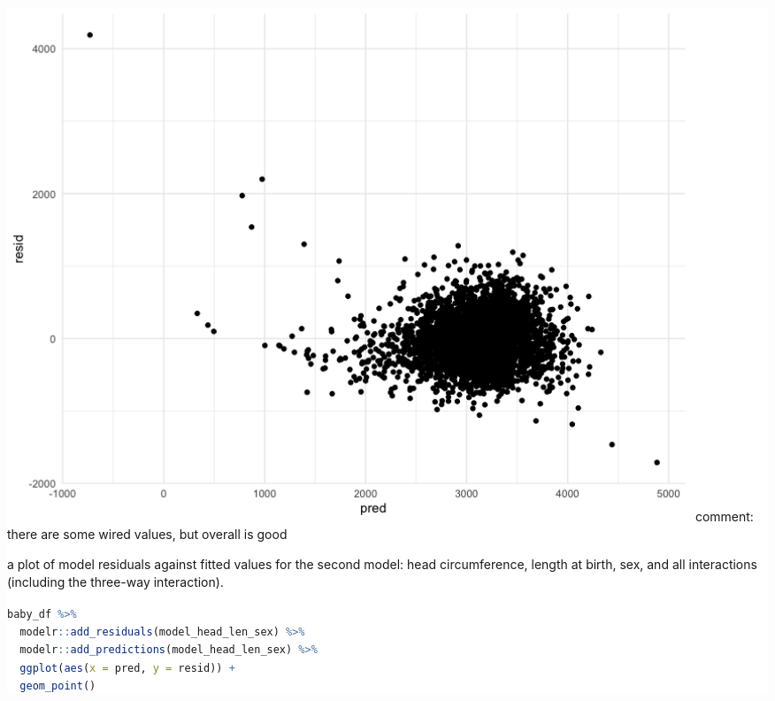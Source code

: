 <img src="p8104_hw6_zh2494_files/figure-gfm/unnamed-chunk-5-1.png" width="90%" />
comment: there are some wired values, but overall is good

a plot of model residuals against fitted values for the second model:
head circumference, length at birth, sex, and all interactions
(including the three-way interaction).

``` r
baby_df %>% 
  modelr::add_residuals(model_head_len_sex) %>% 
  modelr::add_predictions(model_head_len_sex) %>% 
  ggplot(aes(x = pred, y = resid)) + 
  geom_point()
```
